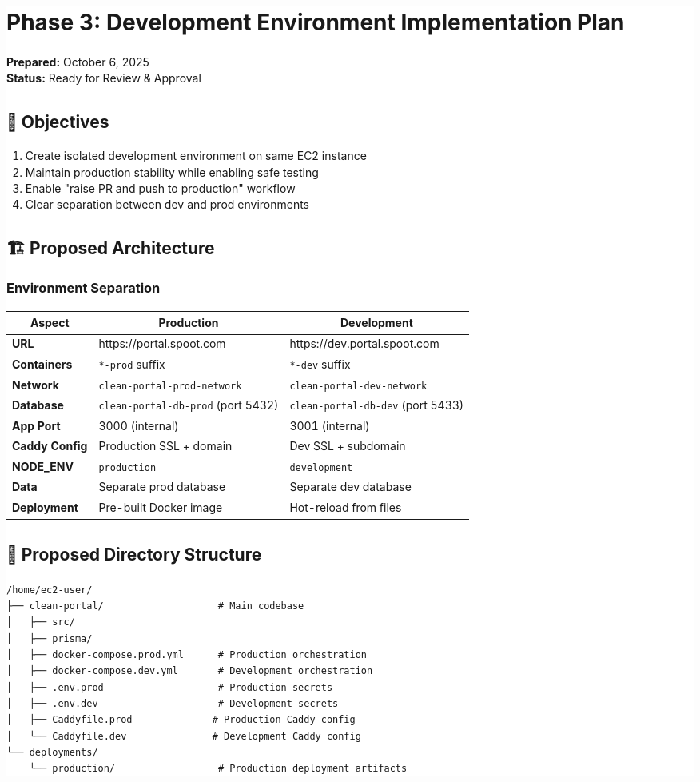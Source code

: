 # Phase 3: Development Environment Implementation Plan

**Prepared:** October 6, 2025  
**Status:** Ready for Review & Approval

## 🎯 Objectives

1. Create isolated development environment on same EC2 instance
2. Maintain production stability while enabling safe testing
3. Enable "raise PR and push to production" workflow
4. Clear separation between dev and prod environments

## 🏗️ Proposed Architecture

### Environment Separation

| Aspect | Production | Development |
|--------|-----------|-------------|
| **URL** | https://portal.spoot.com | https://dev.portal.spoot.com |
| **Containers** | `*-prod` suffix | `*-dev` suffix |
| **Network** | `clean-portal-prod-network` | `clean-portal-dev-network` |
| **Database** | `clean-portal-db-prod` (port 5432) | `clean-portal-db-dev` (port 5433) |
| **App Port** | 3000 (internal) | 3001 (internal) |
| **Caddy Config** | Production SSL + domain | Dev SSL + subdomain |
| **NODE_ENV** | `production` | `development` |
| **Data** | Separate prod database | Separate dev database |
| **Deployment** | Pre-built Docker image | Hot-reload from files |

## 📁 Proposed Directory Structure

```
/home/ec2-user/
├── clean-portal/                    # Main codebase
│   ├── src/
│   ├── prisma/
│   ├── docker-compose.prod.yml      # Production orchestration
│   ├── docker-compose.dev.yml       # Development orchestration
│   ├── .env.prod                    # Production secrets
│   ├── .env.dev                     # Development secrets
│   ├── Caddyfile.prod              # Production Caddy config
│   └── Caddyfile.dev               # Development Caddy config
└── deployments/
    └── production/                  # Production deployment artifacts
```
